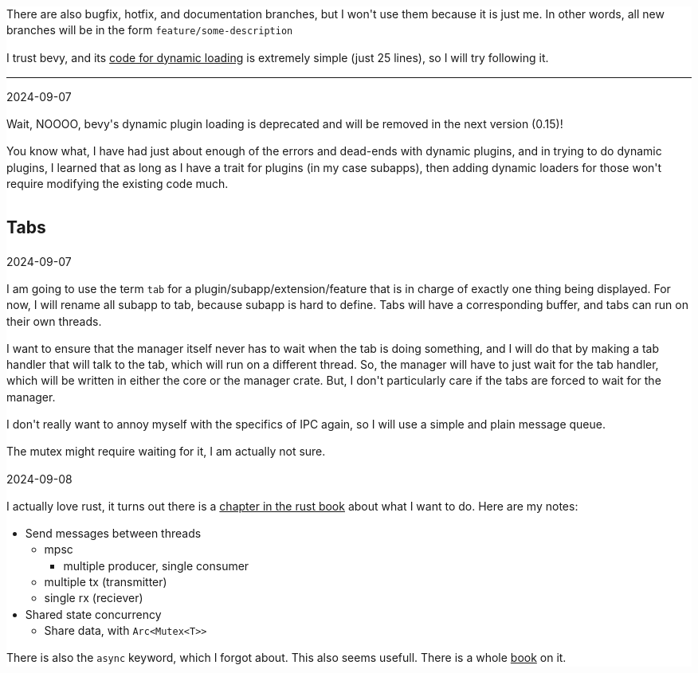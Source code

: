 There are also bugfix, hotfix, and documentation branches, but I won't use them because it is just me.
In other words, all new branches will be in the form `feature/some-description`

I trust bevy, and its [code for dynamic loading](https://github.com/bevyengine/bevy/blob/v0.5.0/crates/bevy_dynamic_plugin/src/loader.rs) is extremely simple (just 25 lines), so I will try following it.

---

2024-09-07

Wait, NOOOO, bevy's dynamic plugin loading is deprecated and will be removed in the next version (0.15)!

You know what, I have had just about enough of the errors and dead-ends with dynamic plugins,
and in trying to do dynamic plugins, I learned that as long as I have a trait for plugins (in my case subapps),
then adding dynamic loaders for those won't require modifying the existing code much.

## Tabs

2024-09-07

I am going to use the term `tab` for a plugin/subapp/extension/feature that is in charge of exactly one thing being displayed.
For now, I will rename all subapp to tab, because subapp is hard to define.
Tabs will have a corresponding buffer, and tabs can run on their own threads.

I want to ensure that the manager itself never has to wait when the tab is doing something,
and I will do that by making a tab handler that will talk to the tab, which will run on a different thread.
So, the manager will have to just wait for the tab handler, which will be written in either the core or the manager crate.
But, I don't particularly care if the tabs are forced to wait for the manager.

I don't really want to annoy myself with the specifics of IPC again, so I will use a simple and plain message queue.

The mutex might require waiting for it, I am actually not sure.

2024-09-08

I actually love rust, it turns out there is a [chapter in the rust book](https://doc.rust-lang.org/book/ch16-00-concurrency.html) about what I want to do.
Here are my notes:
- Send messages between threads
  - mpsc
    - multiple producer, single consumer
  - multiple tx (transmitter)
  - single rx (reciever)
- Shared state concurrency
  - Share data, with `Arc<Mutex<T>>`

There is also the `async` keyword, which I forgot about.
This also seems usefull.
There is a whole [book](https://rust-lang.github.io/async-book/) on it.
